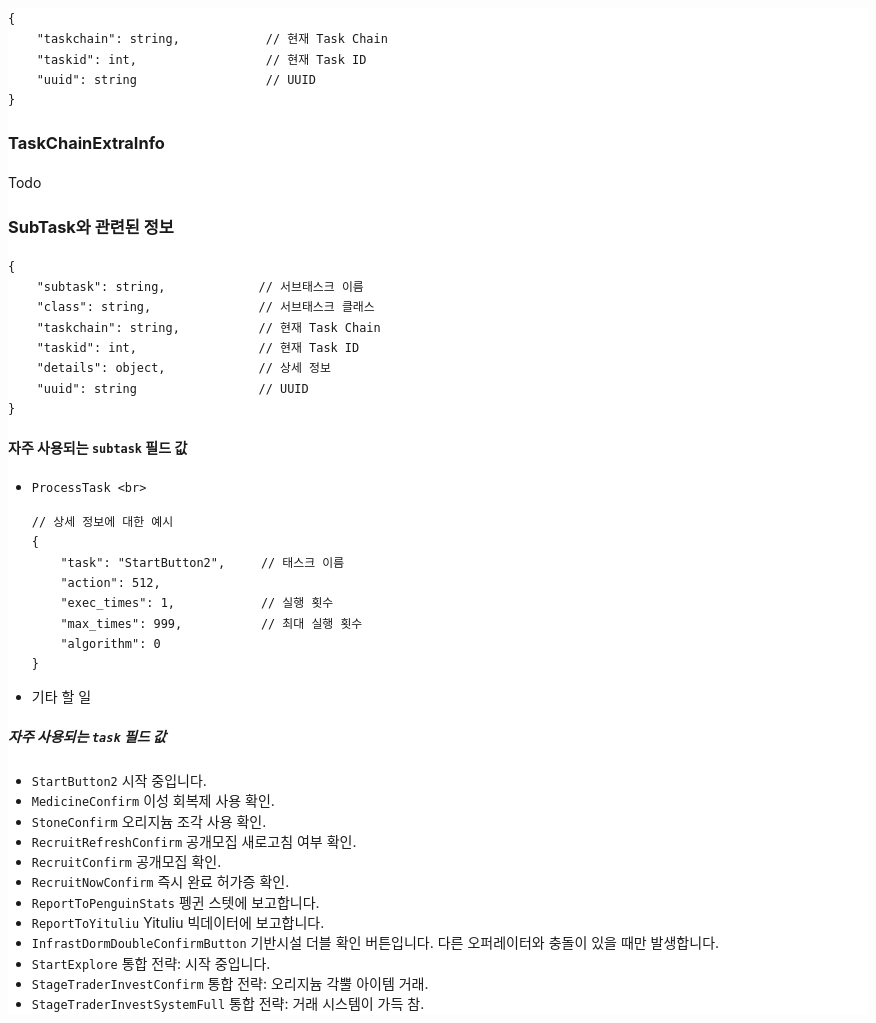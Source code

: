 ```jsonc
{
    "taskchain": string,            // 현재 Task Chain
    "taskid": int,                  // 현재 Task ID
    "uuid": string                  // UUID
}
```

### TaskChainExtraInfo

Todo

### SubTask와 관련된 정보

```jsonc
{
    "subtask": string,             // 서브태스크 이름
    "class": string,               // 서브태스크 클래스
    "taskchain": string,           // 현재 Task Chain
    "taskid": int,                 // 현재 Task ID
    "details": object,             // 상세 정보
    "uuid": string                 // UUID
}
```

#### 자주 사용되는 `subtask` 필드 값

- `ProcessTask <br>`
  ```jsonc
  // 상세 정보에 대한 예시
  {
      "task": "StartButton2",     // 태스크 이름
      "action": 512,
      "exec_times": 1,            // 실행 횟수
      "max_times": 999,           // 최대 실행 횟수
      "algorithm": 0
  }
  ```
- 기타 할 일

##### 자주 사용되는 `task` 필드 값

- `StartButton2`
  시작 중입니다.
- `MedicineConfirm`
  이성 회복제 사용 확인.
- `StoneConfirm`
  오리지늄 조각 사용 확인.
- `RecruitRefreshConfirm`
  공개모집 새로고침 여부 확인.
- `RecruitConfirm`
  공개모집 확인.
- `RecruitNowConfirm`
  즉시 완료 허가증 확인.
- `ReportToPenguinStats`
  펭귄 스텟에 보고합니다.
- `ReportToYituliu`
  Yituliu 빅데이터에 보고합니다.
- `InfrastDormDoubleConfirmButton`
  기반시설 더블 확인 버튼입니다. 다른 오퍼레이터와 충돌이 있을 때만 발생합니다.
- `StartExplore`
  통합 전략: 시작 중입니다.
- `StageTraderInvestConfirm`
  통합 전략: 오리지늄 각뿔 아이템 거래.
- `StageTraderInvestSystemFull`
  통합 전략: 거래 시스템이 가득 참.